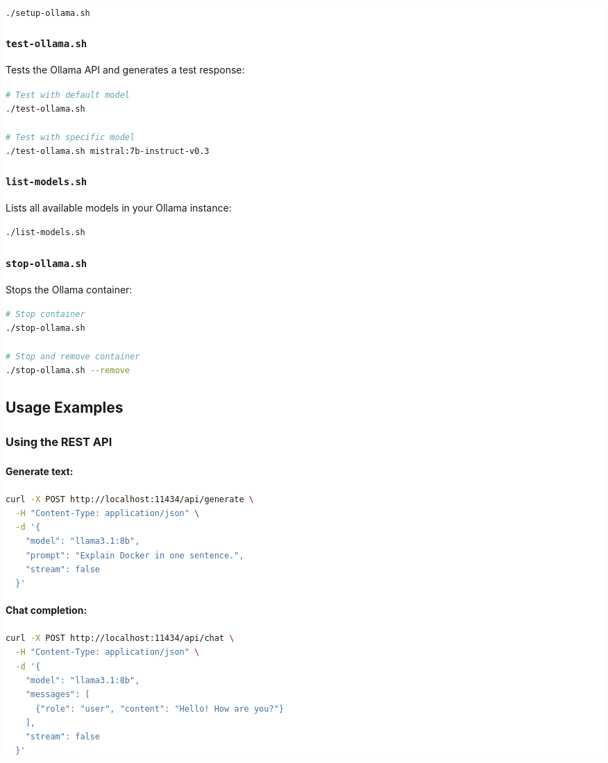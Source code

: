 ```bash
./setup-ollama.sh
```

### `test-ollama.sh`
Tests the Ollama API and generates a test response:

```bash
# Test with default model
./test-ollama.sh

# Test with specific model
./test-ollama.sh mistral:7b-instruct-v0.3
```

### `list-models.sh`
Lists all available models in your Ollama instance:

```bash
./list-models.sh
```

### `stop-ollama.sh`
Stops the Ollama container:

```bash
# Stop container
./stop-ollama.sh

# Stop and remove container
./stop-ollama.sh --remove
```

## Usage Examples

### Using the REST API

#### Generate text:
```bash
curl -X POST http://localhost:11434/api/generate \
  -H "Content-Type: application/json" \
  -d '{
    "model": "llama3.1:8b",
    "prompt": "Explain Docker in one sentence.",
    "stream": false
  }'
```

#### Chat completion:
```bash
curl -X POST http://localhost:11434/api/chat \
  -H "Content-Type: application/json" \
  -d '{
    "model": "llama3.1:8b",
    "messages": [
      {"role": "user", "content": "Hello! How are you?"}
    ],
    "stream": false
  }'
```

